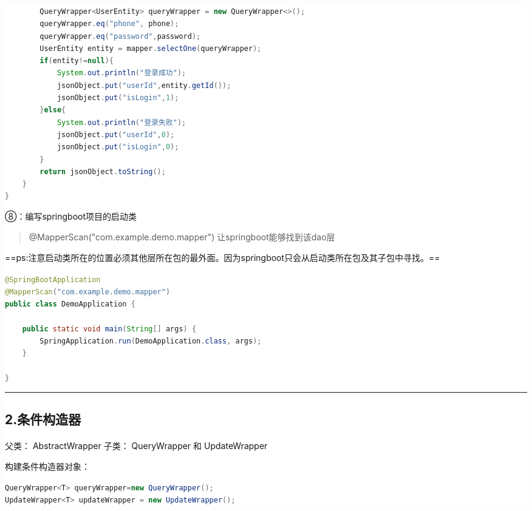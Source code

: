 ```java
        QueryWrapper<UserEntity> queryWrapper = new QueryWrapper<>();
        queryWrapper.eq("phone", phone);
        queryWrapper.eq("password",password);
        UserEntity entity = mapper.selectOne(queryWrapper);
        if(entity!=null){
            System.out.println("登录成功");
            jsonObject.put("userId",entity.getId());
            jsonObject.put("isLogin",1);
        }else{
            System.out.println("登录失败");
            jsonObject.put("userId",0);
            jsonObject.put("isLogin",0);
        }
        return jsonObject.toString();
    }
}

```

⑧：编写springboot项目的启动类

>@MapperScan("com.example.demo.mapper")
>让springboot能够找到该dao层

==ps:注意启动类所在的位置必须其他层所在包的最外面。因为springboot只会从启动类所在包及其子包中寻找。==

```java
@SpringBootApplication
@MapperScan("com.example.demo.mapper")
public class DemoApplication {

    public static void main(String[] args) {
        SpringApplication.run(DemoApplication.class, args);
    }

}
```

---

## 2.条件构造器

父类：
AbstractWrapper
子类：
QueryWrapper 和 UpdateWrapper

构建条件构造器对象：
```java
QueryWrapper<T> queryWrapper=new QueryWrapper();
UpdateWrapper<T> updateWrapper = new UpdateWrapper();
```

